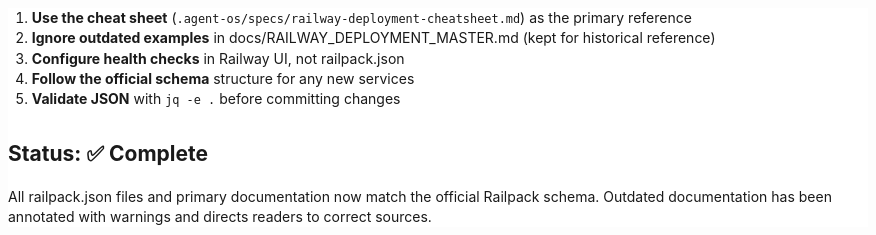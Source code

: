 1. **Use the cheat sheet** (`.agent-os/specs/railway-deployment-cheatsheet.md`) as the primary reference
2. **Ignore outdated examples** in docs/RAILWAY_DEPLOYMENT_MASTER.md (kept for historical reference)
3. **Configure health checks** in Railway UI, not railpack.json
4. **Follow the official schema** structure for any new services
5. **Validate JSON** with `jq -e .` before committing changes

## Status: ✅ Complete

All railpack.json files and primary documentation now match the official Railpack schema. Outdated documentation has been annotated with warnings and directs readers to correct sources.
